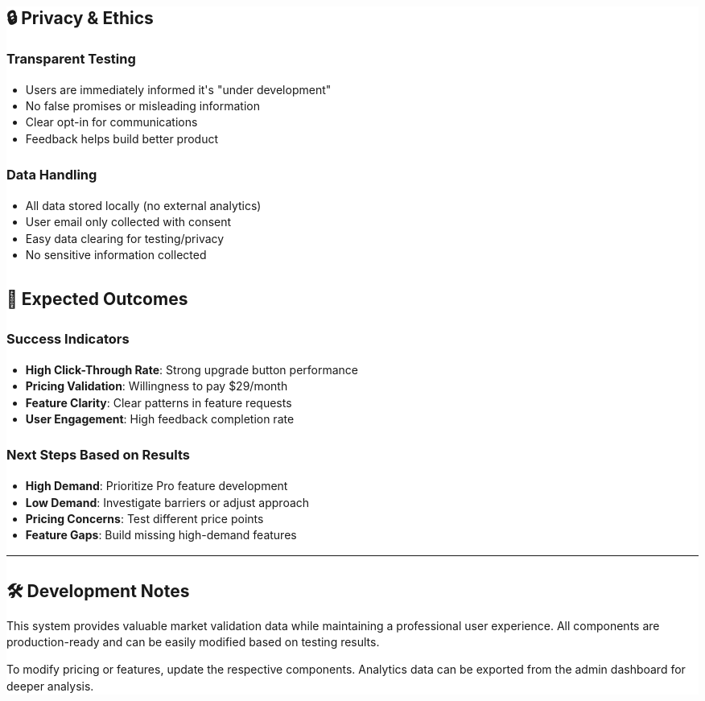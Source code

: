 ## 🔒 Privacy & Ethics

### Transparent Testing
- Users are immediately informed it's "under development"
- No false promises or misleading information
- Clear opt-in for communications
- Feedback helps build better product

### Data Handling
- All data stored locally (no external analytics)
- User email only collected with consent
- Easy data clearing for testing/privacy
- No sensitive information collected

## 🎯 Expected Outcomes

### Success Indicators
- **High Click-Through Rate**: Strong upgrade button performance
- **Pricing Validation**: Willingness to pay $29/month
- **Feature Clarity**: Clear patterns in feature requests
- **User Engagement**: High feedback completion rate

### Next Steps Based on Results
- **High Demand**: Prioritize Pro feature development
- **Low Demand**: Investigate barriers or adjust approach
- **Pricing Concerns**: Test different price points
- **Feature Gaps**: Build missing high-demand features

---

## 🛠️ Development Notes

This system provides valuable market validation data while maintaining a professional user experience. All components are production-ready and can be easily modified based on testing results.

To modify pricing or features, update the respective components. Analytics data can be exported from the admin dashboard for deeper analysis.
